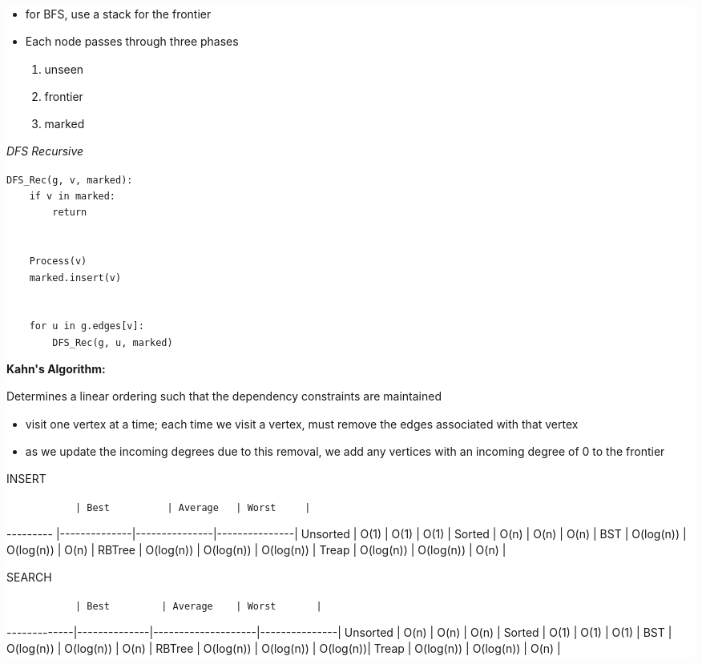 - for BFS, use a stack for the frontier

- Each node passes through three phases

	1. unseen

	2. frontier

	3. marked

	
*DFS Recursive*

```
DFS_Rec(g, v, marked):
	if v in marked:
		return


	Process(v)
	marked.insert(v)


	for u in g.edges[v]:
		DFS_Rec(g, u, marked)
```

**Kahn's Algorithm:**

Determines a linear ordering such that the dependency constraints are maintained

- visit one vertex at a time; each time we visit a vertex, must remove the edges associated with that vertex

- as we update the incoming degrees due to this removal, we add any vertices with an incoming degree of 0 to the frontier

INSERT


        		| Best		    | Average	| Worst		|
---------		|--------------|---------------|---------------|
Unsorted |	 O(1)    	|	O(1)     	|	O(1)     	|
Sorted   |	 O(n)	    |	O(n)	    |	O(n)    	|
BST      |   O(log(n))	|   O(log(n))	|   O(n)    	|
RBTree   |   O(log(n))	|   O(log(n))	|   O(log(n))	|
Treap    |   O(log(n))	|   O(log(n))	|   O(n)     	|


SEARCH


                | Best         | Average	| Worst	      |
-------------|--------------|--------------------|---------------|
Unsorted |   O(n)        |    O(n)            |   O(n)	      |
Sorted     |   O(1)        |    O(1)	            |   O(1)      |
BST        |   O(log(n))	|   O(log(n))	|   O(n)	     |
RBTree   |   O(log(n))	|   O(log(n))	|   O(log(n))|
Treap      |   O(log(n))	|   O(log(n))	|   O(n)	       |
